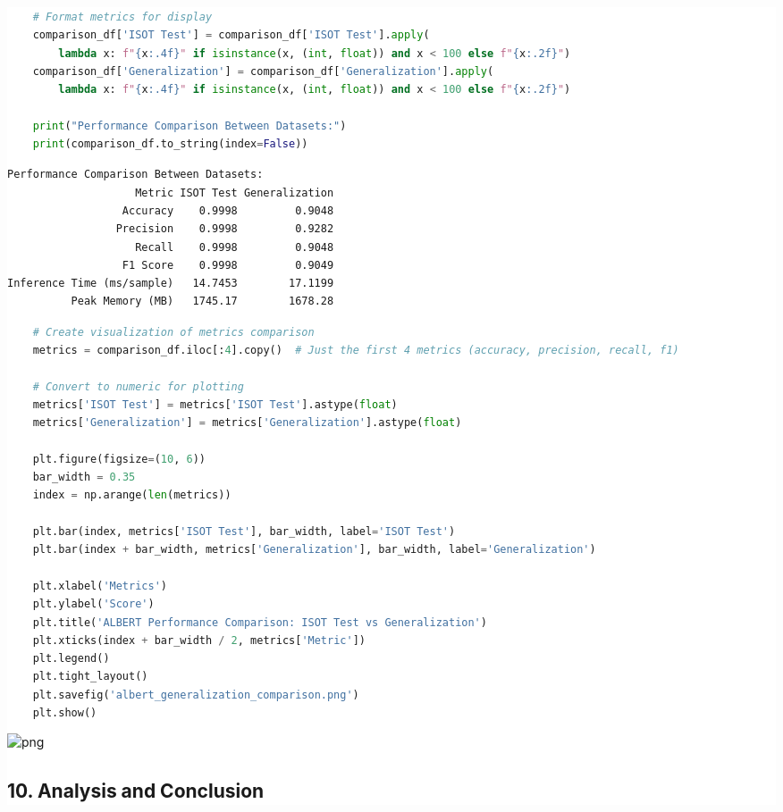 
```python
    # Format metrics for display
    comparison_df['ISOT Test'] = comparison_df['ISOT Test'].apply(
        lambda x: f"{x:.4f}" if isinstance(x, (int, float)) and x < 100 else f"{x:.2f}")
    comparison_df['Generalization'] = comparison_df['Generalization'].apply(
        lambda x: f"{x:.4f}" if isinstance(x, (int, float)) and x < 100 else f"{x:.2f}")
    
    print("Performance Comparison Between Datasets:")
    print(comparison_df.to_string(index=False))
```

    Performance Comparison Between Datasets:
                        Metric ISOT Test Generalization
                      Accuracy    0.9998         0.9048
                     Precision    0.9998         0.9282
                        Recall    0.9998         0.9048
                      F1 Score    0.9998         0.9049
    Inference Time (ms/sample)   14.7453        17.1199
              Peak Memory (MB)   1745.17        1678.28



```python
    # Create visualization of metrics comparison
    metrics = comparison_df.iloc[:4].copy()  # Just the first 4 metrics (accuracy, precision, recall, f1)
    
    # Convert to numeric for plotting
    metrics['ISOT Test'] = metrics['ISOT Test'].astype(float)
    metrics['Generalization'] = metrics['Generalization'].astype(float)
    
    plt.figure(figsize=(10, 6))
    bar_width = 0.35
    index = np.arange(len(metrics))
    
    plt.bar(index, metrics['ISOT Test'], bar_width, label='ISOT Test')
    plt.bar(index + bar_width, metrics['Generalization'], bar_width, label='Generalization')
    
    plt.xlabel('Metrics')
    plt.ylabel('Score')
    plt.title('ALBERT Performance Comparison: ISOT Test vs Generalization')
    plt.xticks(index + bar_width / 2, metrics['Metric'])
    plt.legend()
    plt.tight_layout()
    plt.savefig('albert_generalization_comparison.png')
    plt.show()
```


    
![png](output_41_0.png)
    


## 10. Analysis and Conclusion
